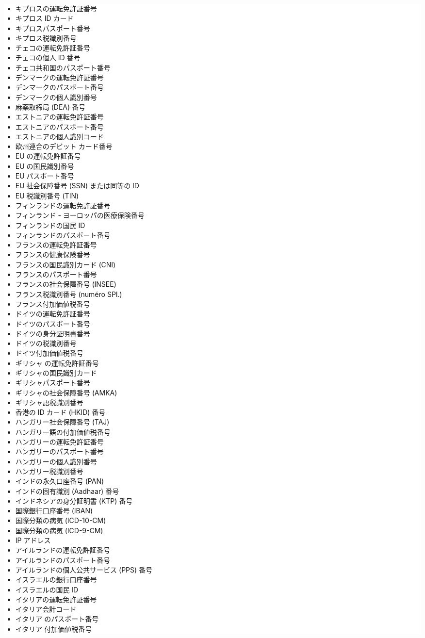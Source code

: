 - キプロスの運転免許証番号 
- キプロス ID カード 
- キプロスパスポート番号 
- キプロス税識別番号 
- チェコの運転免許証番号 
- チェコの個人 ID 番号 
- チェコ共和国のパスポート番号 
- デンマークの運転免許証番号 
- デンマークのパスポート番号 
- デンマークの個人識別番号 
- 麻薬取締局 (DEA) 番号 
- エストニアの運転免許証番号 
- エストニアのパスポート番号 
- エストニアの個人識別コード 
- 欧州連合のデビット カード番号 
- EU の運転免許証番号 
- EU の国民識別番号 
- EU パスポート番号 
- EU 社会保障番号 (SSN) または同等の ID 
- EU 税識別番号 (TIN) 
- フィンランドの運転免許証番号 
- フィンランド - ヨーロッパの医療保険番号 
- フィンランドの国民 ID 
- フィンランドのパスポート番号 
- フランスの運転免許証番号 
- フランスの健康保険番号 
- フランスの国民識別カード (CNI) 
- フランスのパスポート番号 
- フランスの社会保障番号 (INSEE) 
- フランス税識別番号 (numéro SPI.) 
- フランス付加価値税番号 
- ドイツの運転免許証番号 
- ドイツのパスポート番号 
- ドイツの身分証明書番号 
- ドイツの税識別番号 
- ドイツ付加価値税番号 
- ギリシャ の運転免許証番号 
- ギリシャの国民識別カード 
- ギリシャパスポート番号 
- ギリシャの社会保障番号 (AMKA) 
- ギリシャ語税識別番号 
- 香港の ID カード (HKID) 番号 
- ハンガリー社会保障番号 (TAJ) 
- ハンガリー語の付加価値税番号 
- ハンガリーの運転免許証番号 
- ハンガリーのパスポート番号 
- ハンガリーの個人識別番号 
- ハンガリー税識別番号 
- インドの永久口座番号 (PAN) 
- インドの固有識別 (Aadhaar) 番号 
- インドネシアの身分証明書 (KTP) 番号 
- 国際銀行口座番号 (IBAN) 
- 国際分類の病気 (ICD-10-CM) 
- 国際分類の病気 (ICD-9-CM) 
- IP アドレス 
- アイルランドの運転免許証番号 
- アイルランドのパスポート番号 
- アイルランドの個人公共サービス (PPS) 番号 
- イスラエルの銀行口座番号 
- イスラエルの国民 ID 
- イタリアの運転免許証番号 
- イタリア会計コード 
- イタリア のパスポート番号 
- イタリア 付加価値税番号 